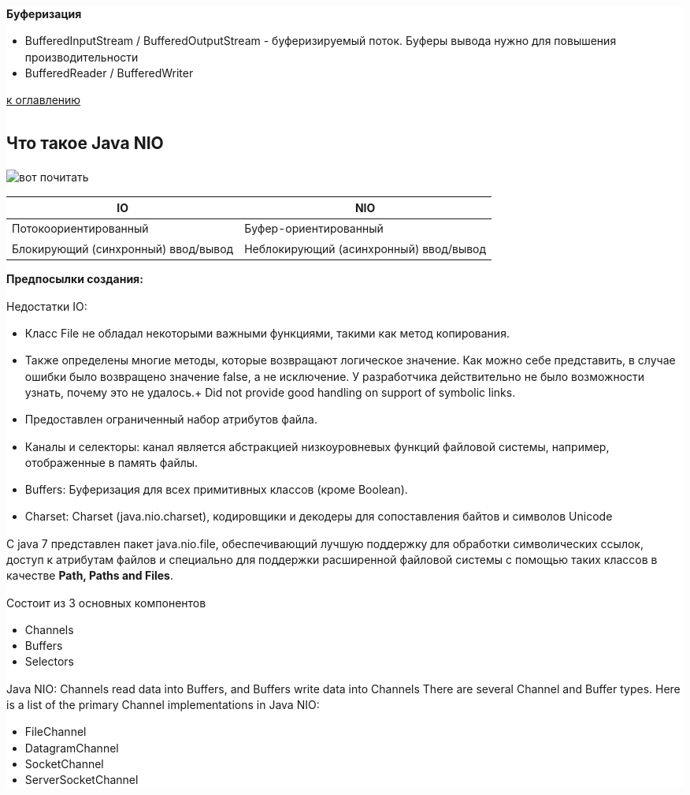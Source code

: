 **Буферизация**

+ BufferedInputStream / BufferedOutputStream  - буферизируемый поток. Буферы вывода нужно для повышения производительности
+ BufferedReader / BufferedWriter

[к оглавлению](#IO)

## Что такое Java NIO

![вот почитать ](https://stackoverflow.com/questions/25537675/java-what-exactly-is-the-difference-between-nio-and-nio-2)

| IO| NIO |
| ---| --- |
| Потокоориентированный| Буфер-ориентированный |
| Блокирующий (синхронный) ввод/вывод| Неблокирующий (асинхронный) ввод/вывод |

**Предпосылки создания:**

Недостатки IO:

+ Класс File не обладал некоторыми важными функциями, такими как метод копирования.
+ Также определены многие методы, которые возвращают логическое значение. Как можно себе представить, в случае ошибки
 было возвращено значение false, а не исключение. У разработчика действительно не было возможности узнать, почему это
  не удалось.+ Did not provide good handling on support of symbolic links.
+ Предоставлен ограниченный набор атрибутов файла.

+ Каналы и селекторы: канал является абстракцией низкоуровневых функций файловой системы, например, отображенные в память файлы.
+ Buffers: Буферизация для всех примитивных классов (кроме Boolean).
+ Charset: Charset (java.nio.charset), кодировщики и декодеры для сопоставления байтов и символов Unicode

С java 7 представлен пакет java.nio.file, обеспечивающий лучшую поддержку для обработки символических ссылок,
доступ к атрибутам файлов и специально для поддержки расширенной файловой системы с помощью таких классов
в качестве **Path, Paths and Files**.

Состоит из 3 основных компонентов

+ Channels
+ Buffers
+ Selectors

Java NIO: Channels read data into Buffers, and Buffers write data into Channels
There are several Channel and Buffer types. Here is a list of the primary Channel implementations in Java NIO:

+ FileChannel
+ DatagramChannel
+ SocketChannel
+ ServerSocketChannel
